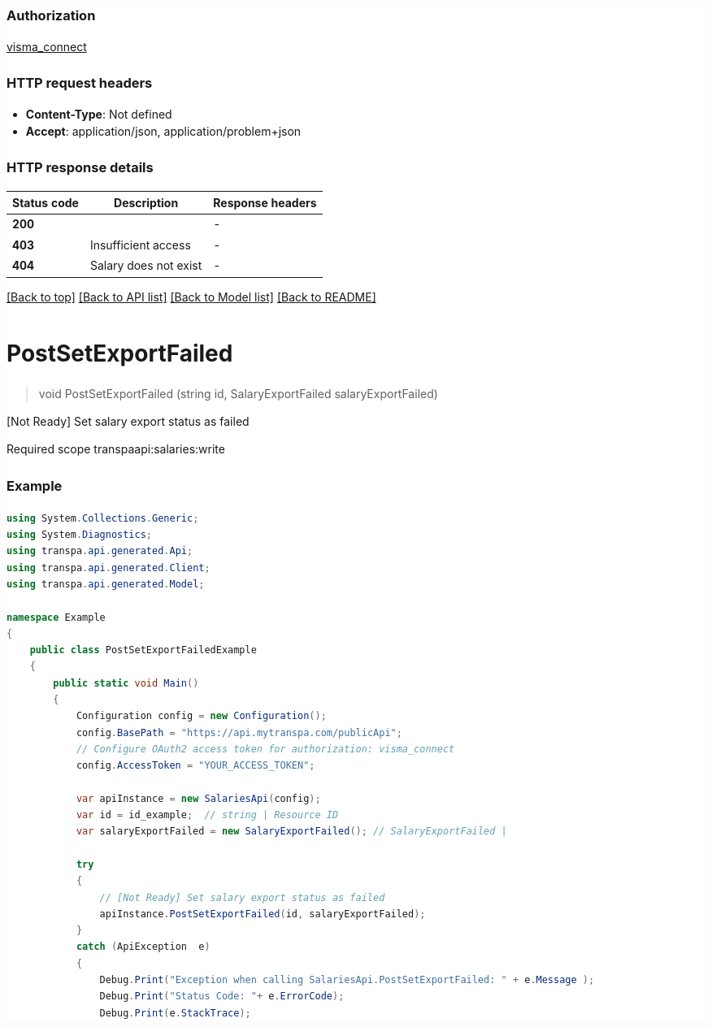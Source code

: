 ### Authorization

[visma_connect](../README.md#visma_connect)

### HTTP request headers

 - **Content-Type**: Not defined
 - **Accept**: application/json, application/problem+json


### HTTP response details
| Status code | Description | Response headers |
|-------------|-------------|------------------|
| **200** |  |  -  |
| **403** | Insufficient access |  -  |
| **404** | Salary does not exist |  -  |

[[Back to top]](#) [[Back to API list]](../README.md#documentation-for-api-endpoints) [[Back to Model list]](../README.md#documentation-for-models) [[Back to README]](../README.md)

<a name="postsetexportfailed"></a>
# **PostSetExportFailed**
> void PostSetExportFailed (string id, SalaryExportFailed salaryExportFailed)

[Not Ready] Set salary export status as failed

Required scope transpaapi:salaries:write 

### Example
```csharp
using System.Collections.Generic;
using System.Diagnostics;
using transpa.api.generated.Api;
using transpa.api.generated.Client;
using transpa.api.generated.Model;

namespace Example
{
    public class PostSetExportFailedExample
    {
        public static void Main()
        {
            Configuration config = new Configuration();
            config.BasePath = "https://api.mytranspa.com/publicApi";
            // Configure OAuth2 access token for authorization: visma_connect
            config.AccessToken = "YOUR_ACCESS_TOKEN";

            var apiInstance = new SalariesApi(config);
            var id = id_example;  // string | Resource ID
            var salaryExportFailed = new SalaryExportFailed(); // SalaryExportFailed | 

            try
            {
                // [Not Ready] Set salary export status as failed
                apiInstance.PostSetExportFailed(id, salaryExportFailed);
            }
            catch (ApiException  e)
            {
                Debug.Print("Exception when calling SalariesApi.PostSetExportFailed: " + e.Message );
                Debug.Print("Status Code: "+ e.ErrorCode);
                Debug.Print(e.StackTrace);
```